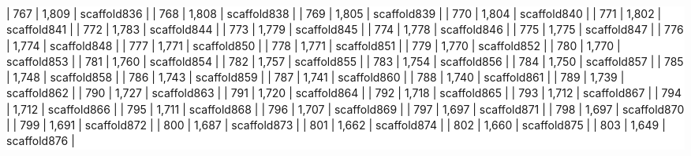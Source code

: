 | 767 | 1,809       | scaffold836       |
| 768 | 1,808       | scaffold838       |
| 769 | 1,805       | scaffold839       |
| 770 | 1,804       | scaffold840       |
| 771 | 1,802       | scaffold841       |
| 772 | 1,783       | scaffold844       |
| 773 | 1,779       | scaffold845       |
| 774 | 1,778       | scaffold846       |
| 775 | 1,775       | scaffold847       |
| 776 | 1,774       | scaffold848       |
| 777 | 1,771       | scaffold850       |
| 778 | 1,771       | scaffold851       |
| 779 | 1,770       | scaffold852       |
| 780 | 1,770       | scaffold853       |
| 781 | 1,760       | scaffold854       |
| 782 | 1,757       | scaffold855       |
| 783 | 1,754       | scaffold856       |
| 784 | 1,750       | scaffold857       |
| 785 | 1,748       | scaffold858       |
| 786 | 1,743       | scaffold859       |
| 787 | 1,741       | scaffold860       |
| 788 | 1,740       | scaffold861       |
| 789 | 1,739       | scaffold862       |
| 790 | 1,727       | scaffold863       |
| 791 | 1,720       | scaffold864       |
| 792 | 1,718       | scaffold865       |
| 793 | 1,712       | scaffold867       |
| 794 | 1,712       | scaffold866       |
| 795 | 1,711       | scaffold868       |
| 796 | 1,707       | scaffold869       |
| 797 | 1,697       | scaffold871       |
| 798 | 1,697       | scaffold870       |
| 799 | 1,691       | scaffold872       |
| 800 | 1,687       | scaffold873       |
| 801 | 1,662       | scaffold874       |
| 802 | 1,660       | scaffold875       |
| 803 | 1,649       | scaffold876       |